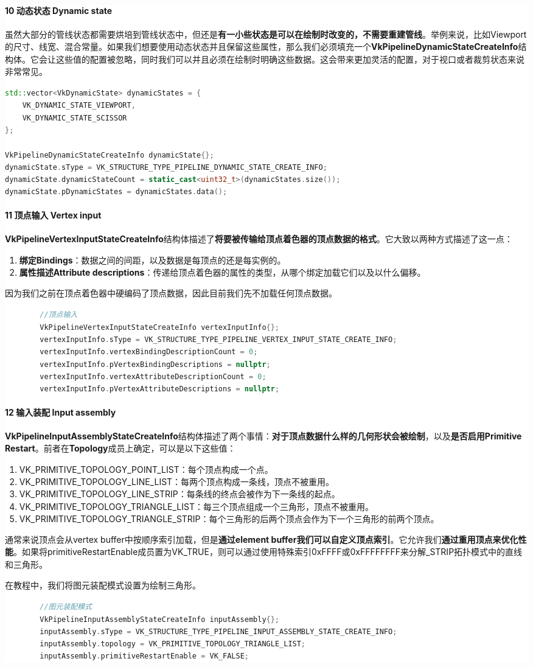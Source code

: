 #### 10 动态状态 Dynamic state

虽然大部分的管线状态都需要烘培到管线状态中，但还是**有一小些状态是可以在绘制时改变的，不需要重建管线**。举例来说，比如Viewport的尺寸、线宽、混合常量。如果我们想要使用动态状态并且保留这些属性，那么我们必须填充一个**VkPipelineDynamicStateCreateInfo**结构体。它会让这些值的配置被忽略，同时我们可以并且必须在绘制时明确这些数据。这会带来更加灵活的配置，对于视口或者裁剪状态来说非常常见。

```c++
std::vector<VkDynamicState> dynamicStates = {
    VK_DYNAMIC_STATE_VIEWPORT,
    VK_DYNAMIC_STATE_SCISSOR
};

VkPipelineDynamicStateCreateInfo dynamicState{};
dynamicState.sType = VK_STRUCTURE_TYPE_PIPELINE_DYNAMIC_STATE_CREATE_INFO;
dynamicState.dynamicStateCount = static_cast<uint32_t>(dynamicStates.size());
dynamicState.pDynamicStates = dynamicStates.data();
```

#### 11 顶点输入 Vertex input

**VkPipelineVertexInputStateCreateInfo**结构体描述了**将要被传输给顶点着色器的顶点数据的格式**。它大致以两种方式描述了这一点：
1. **绑定Bindings**：数据之间的间距，以及数据是每顶点的还是每实例的。
2. **属性描述Attribute descriptions**：传递给顶点着色器的属性的类型，从哪个绑定加载它们以及以什么偏移。

因为我们之前在顶点着色器中硬编码了顶点数据，因此目前我们先不加载任何顶点数据。

```c++
		//顶点输入
		VkPipelineVertexInputStateCreateInfo vertexInputInfo{};
		vertexInputInfo.sType = VK_STRUCTURE_TYPE_PIPELINE_VERTEX_INPUT_STATE_CREATE_INFO;
		vertexInputInfo.vertexBindingDescriptionCount = 0;
		vertexInputInfo.pVertexBindingDescriptions = nullptr;
		vertexInputInfo.vertexAttributeDescriptionCount = 0;
		vertexInputInfo.pVertexAttributeDescriptions = nullptr;
```

#### 12 输入装配 Input assembly

**VkPipelineInputAssemblyStateCreateInfo**结构体描述了两个事情：**对于顶点数据什么样的几何形状会被绘制**，以及**是否启用Primitive Restart**。前者在**Topology**成员上确定，可以是以下这些值：
1. VK_PRIMITIVE_TOPOLOGY_POINT_LIST：每个顶点构成一个点。
2. VK_PRIMITIVE_TOPOLOGY_LINE_LIST：每两个顶点构成一条线，顶点不被重用。
3. VK_PRIMITIVE_TOPOLOGY_LINE_STRIP：每条线的终点会被作为下一条线的起点。
4. VK_PRIMITIVE_TOPOLOGY_TRIANGLE_LIST：每三个顶点组成一个三角形，顶点不被重用。
5. VK_PRIMITIVE_TOPOLOGY_TRIANGLE_STRIP：每个三角形的后两个顶点会作为下一个三角形的前两个顶点。

通常来说顶点会从vertex buffer中按顺序索引加载，但是**通过element buffer我们可以自定义顶点索引**。它允许我们**通过重用顶点来优化性能**。如果将primitiveRestartEnable成员置为VK_TRUE，则可以通过使用特殊索引0xFFFF或0xFFFFFFFF来分解_STRIP拓扑模式中的直线和三角形。

在教程中，我们将图元装配模式设置为绘制三角形。

```c++
		//图元装配模式
		VkPipelineInputAssemblyStateCreateInfo inputAssembly{};
		inputAssembly.sType = VK_STRUCTURE_TYPE_PIPELINE_INPUT_ASSEMBLY_STATE_CREATE_INFO;
		inputAssembly.topology = VK_PRIMITIVE_TOPOLOGY_TRIANGLE_LIST;
		inputAssembly.primitiveRestartEnable = VK_FALSE;
```
